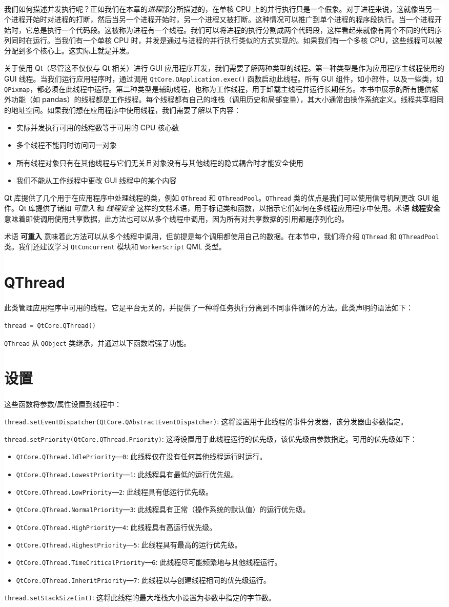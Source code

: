 我们如何描述并发执行呢？正如我们在本章的*进程*部分所描述的，在单核 CPU 上的并行执行只是一个假象。对于进程来说，这就像当另一个进程开始时对进程的打断，然后当另一个进程开始时，另一个进程又被打断。这种情况可以推广到单个进程的程序段执行。当一个进程开始时，它总是执行一个代码段。这被称为进程有一个线程。我们可以将进程的执行分割成两个代码段，这样看起来就像有两个不同的代码序列同时在运行。当我们有一个单核 CPU 时，并发是通过与进程的并行执行类似的方式实现的。如果我们有一个多核 CPU，这些线程可以被分配到多个核心上。这实际上就是并发。

关于使用 Qt（尽管这不仅仅与 Qt 相关）进行 GUI 应用程序开发，我们需要了解两种类型的线程。第一种类型是作为应用程序主线程使用的 GUI 线程。当我们运行应用程序时，通过调用 `QtCore.QApplication.exec()` 函数启动此线程。所有 GUI 组件，如小部件，以及一些类，如 `QPixmap`，都必须在此线程中运行。第二种类型是辅助线程，也称为工作线程，用于卸载主线程并运行长期任务。本书中展示的所有提供额外功能（如 pandas）的线程都是工作线程。每个线程都有自己的堆栈（调用历史和局部变量），其大小通常由操作系统定义。线程共享相同的地址空间。如果我们想在应用程序中使用线程，我们需要了解以下内容：

+   实际并发执行可用的线程数等于可用的 CPU 核心数

+   多个线程不能同时访问同一对象

+   所有线程对象只有在其他线程与它们无关且对象没有与其他线程的隐式耦合时才能安全使用

+   我们不能从工作线程中更改 GUI 线程中的某个内容

Qt 库提供了几个用于在应用程序中处理线程的类，例如 `QThread` 和 `QThreadPool`。`QThread` 类的优点是我们可以使用信号机制更改 GUI 组件。Qt 库提供了诸如 *可重入* 和 *线程安全* 这样的文档术语，用于标记类和函数，以指示它们如何在多线程应用程序中使用。术语 **线程安全** 意味着即使调用使用共享数据，此方法也可以从多个线程中调用，因为所有对共享数据的引用都是序列化的。

术语 **可重入** 意味着此方法可以从多个线程中调用，但前提是每个调用都使用自己的数据。在本节中，我们将介绍 `QThread` 和 `QThreadPool` 类。我们还建议学习 `QtConcurrent` 模块和 `WorkerScript` QML 类型。

# QThread

此类管理应用程序中可用的线程。它是平台无关的，并提供了一种将任务执行分离到不同事件循环的方法。此类声明的语法如下：

```py
thread = QtCore.QThread()
```

`QThread` 从 `QObject` 类继承，并通过以下函数增强了功能。

# 设置

这些函数将参数/属性设置到线程中：

`thread.setEventDispatcher(QtCore.QAbstractEventDispatcher)`: 这将设置用于此线程的事件分发器，该分发器由参数指定。

`thread.setPriority(QtCore.QThread.Priority)`: 这将设置用于此线程运行的优先级，该优先级由参数指定。可用的优先级如下：

+   `QtCore.QThread.IdlePriority`—`0`: 此线程仅在没有任何其他线程运行时运行。

+   `QtCore.QThread.LowestPriority`—`1`: 此线程具有最低的运行优先级。

+   `QtCore.QThread.LowPriority`—`2`: 此线程具有低运行优先级。

+   `QtCore.QThread.NormalPriority`—`3`: 此线程具有正常（操作系统的默认值）的运行优先级。

+   `QtCore.QThread.HighPriority`—`4`: 此线程具有高运行优先级。

+   `QtCore.QThread.HighestPriority`—`5`: 此线程具有最高的运行优先级。

+   `QtCore.QThread.TimeCriticalPriority`—`6`: 此线程尽可能频繁地与其他线程运行。

+   `QtCore.QThread.InheritPriority`—`7`: 此线程以与创建线程相同的优先级运行。

`thread.setStackSize(int)`: 这将此线程的最大堆栈大小设置为参数中指定的字节数。
